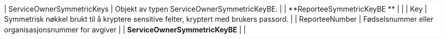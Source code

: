| ServiceOwnerSymmetricKeys             | Objekt av typen ServiceOwnerSymmetricKeyBE.                                                                                                                                                                                                                                                                                                                                                                                                                                                                                                                                                                                                                                                                                                                                                                                                                                                                                                                                                                                                           |
| **ReporteeSymmetricKeyBE **           |                                                                                                                                                                                                                                                                                                                                                                                                                                                                                                                                                                                                                                                                                                                                                                                                                                                                                                                                                                                                                                                       |
| Key                                   | Symmetrisk nøkkel brukt til å kryptere sensitive felter, kryptert med brukers passord.                                                                                                                                                                                                                                                                                                                                                                                                                                                                                                                                                                                                                                                                                                                                                                                                                                                                                                                                                                |
| ReporteeNumber                        | Fødselsnummer eller organisasjonsnummer for avgiver                                                                                                                                                                                                                                                                                                                                                                                                                                                                                                                                                                                                                                                                                                                                                                                                                                                                                                                                                                                                   |
| **ServiceOwnerSymmetricKeyBE**        |                                                                                                                                                                                                                                                                                                                                                                                                                                                                                                                                                                                                                                                                                                                                                                                                                                                                                                                                                                                                                                                       |